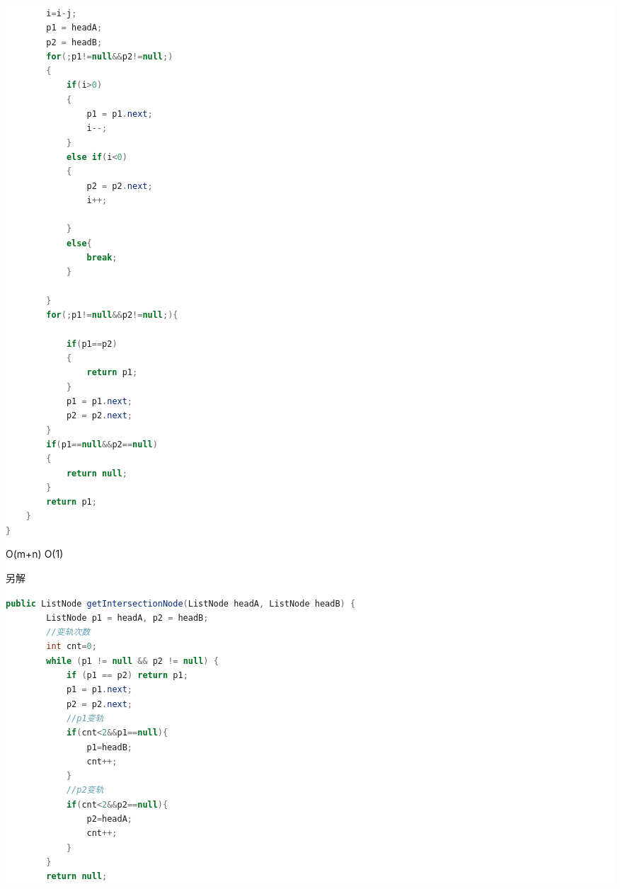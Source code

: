 ```java
        i=i-j;
        p1 = headA;
        p2 = headB;
        for(;p1!=null&&p2!=null;)
        {
            if(i>0)
            {
                p1 = p1.next;
                i--;
            }
            else if(i<0)
            {
                p2 = p2.next;
                i++;
                
            }
            else{
                break;
            }
            
        }
        for(;p1!=null&&p2!=null;){
            
            if(p1==p2)
            {
                return p1;
            }
            p1 = p1.next;
            p2 = p2.next;
        }
        if(p1==null&&p2==null)
        {
            return null;
        }
        return p1;
    }
}
```

O(m+n) O(1)

另解

```java
public ListNode getIntersectionNode(ListNode headA, ListNode headB) {
        ListNode p1 = headA, p2 = headB;
        //变轨次数
        int cnt=0;
        while (p1 != null && p2 != null) {
            if (p1 == p2) return p1;
            p1 = p1.next;
            p2 = p2.next;
            //p1变轨
            if(cnt<2&&p1==null){
                p1=headB;
                cnt++;
            }
            //p2变轨
            if(cnt<2&&p2==null){
                p2=headA;
                cnt++;
            }
        }
        return null;
```